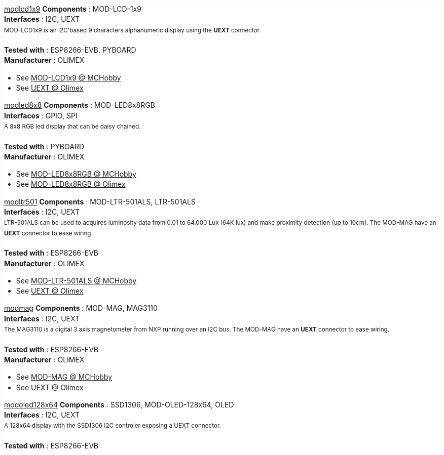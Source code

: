   </tr>
  <tr><td><a href="../../tree/master/modlcd1x9">modlcd1x9</a></td>
      <td><strong>Components</strong> : MOD-LCD-1x9<br />
      <strong>Interfaces</strong> : I2C, UEXT<br />
<small>MOD-LCD1x9 is an I2C'based 9 characters alphanumeric display using the <strong>UEXT</strong> connector.</small><br/><br />
      <strong>Tested with</strong> : ESP8266-EVB, PYBOARD<br />
      <strong>Manufacturer</strong> : OLIMEX<br />
<ul>
<li>See <a href="https://shop.mchobby.be/esp8266-esp32-wifi-iot/1414-uext-lcd-display-1-line-of-9-alphanumeric-chars-3232100014145-olimex.html">MOD-LCD1x9 @ MCHobby</a></li>
<li>See <a href="https://www.olimex.com/Products/Modules/">UEXT @ Olimex</a></li>
</ul>
      </td>
  </tr>
  <tr><td><a href="../../tree/master/modled8x8">modled8x8</a></td>
      <td><strong>Components</strong> : MOD-LED8x8RGB<br />
      <strong>Interfaces</strong> : GPIO, SPI<br />
<small>A 8x8 RGB led display that can be daisy chained.</small><br/><br />
      <strong>Tested with</strong> : PYBOARD<br />
      <strong>Manufacturer</strong> : OLIMEX<br />
<ul>
<li>See <a href="https://shop.mchobby.be/fr/nouveaute/1625-mod-led8x8rgb-matrice-led-rgb-8x8-3232100016255-olimex.html">MOD-LED8x8RGB @ MCHobby</a></li>
<li>See <a href="https://www.olimex.com/Products/Modules/LED/MOD-LED8x8RGB/open-source-hardware">MOD-LED8x8RGB @ Olimex</a></li>
</ul>
      </td>
  </tr>
  <tr><td><a href="../../tree/master/modltr501">modltr501</a></td>
      <td><strong>Components</strong> : MOD-LTR-501ALS, LTR-501ALS<br />
      <strong>Interfaces</strong> : I2C, UEXT<br />
<small>LTR-501ALS can be used to acquires luminosity data from 0.01 to 64.000 Lux (64K lux) and make proximity detection (up to 10cm). The MOD-MAG have an <strong>UEXT</strong> connector to ease wiring.</small><br/><br />
      <strong>Tested with</strong> : ESP8266-EVB<br />
      <strong>Manufacturer</strong> : OLIMEX<br />
<ul>
<li>See <a href="https://shop.mchobby.be/uext/1415-senseur-proximite-et-lumiere-ltr501-connecteur-uext-3232100014152-olimex.html">MOD-LTR-501ALS @ MCHobby</a></li>
<li>See <a href="https://www.olimex.com/Products/Modules/">UEXT @ Olimex</a></li>
</ul>
      </td>
  </tr>
  <tr><td><a href="../../tree/master/modmag">modmag</a></td>
      <td><strong>Components</strong> : MOD-MAG, MAG3110<br />
      <strong>Interfaces</strong> : I2C, UEXT<br />
<small>The MAG3110 is a digital 3 axis magnetometer from NXP running over an I2C bus. The MOD-MAG have an <strong>UEXT</strong> connector to ease wiring.</small><br/><br />
      <strong>Tested with</strong> : ESP8266-EVB<br />
      <strong>Manufacturer</strong> : OLIMEX<br />
<ul>
<li>See <a href="https://shop.mchobby.be/esp8266-esp32-wifi-iot/1413-uext-mag3110-magnetometer-module-3232100014138-olimex.html">MOD-MAG @ MCHobby</a></li>
<li>See <a href="https://www.olimex.com/Products/Modules/">UEXT @ Olimex</a></li>
</ul>
      </td>
  </tr>
  <tr><td><a href="../../tree/master/modoled128x64">modoled128x64</a></td>
      <td><strong>Components</strong> : SSD1306, MOD-OLED-128x64, OLED<br />
      <strong>Interfaces</strong> : I2C, UEXT<br />
<small>A 128x64 display with the SSD1306 I2C controler exposing a UEXT connector.</small><br/><br />
      <strong>Tested with</strong> : ESP8266-EVB<br />